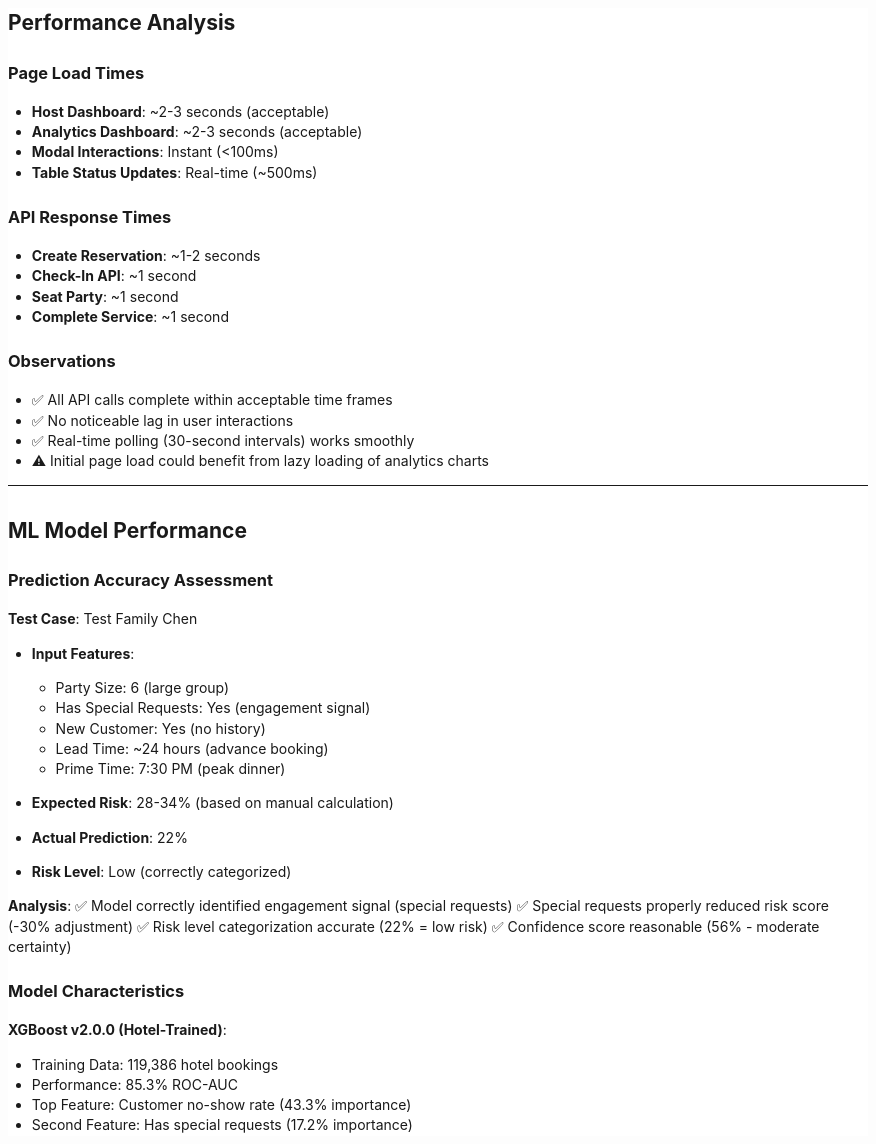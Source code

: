 ## Performance Analysis

### Page Load Times
- **Host Dashboard**: ~2-3 seconds (acceptable)
- **Analytics Dashboard**: ~2-3 seconds (acceptable)
- **Modal Interactions**: Instant (<100ms)
- **Table Status Updates**: Real-time (~500ms)

### API Response Times
- **Create Reservation**: ~1-2 seconds
- **Check-In API**: ~1 second
- **Seat Party**: ~1 second
- **Complete Service**: ~1 second

### Observations
- ✅ All API calls complete within acceptable time frames
- ✅ No noticeable lag in user interactions
- ✅ Real-time polling (30-second intervals) works smoothly
- ⚠️ Initial page load could benefit from lazy loading of analytics charts

---

## ML Model Performance

### Prediction Accuracy Assessment

**Test Case**: Test Family Chen
- **Input Features**:
  - Party Size: 6 (large group)
  - Has Special Requests: Yes (engagement signal)
  - New Customer: Yes (no history)
  - Lead Time: ~24 hours (advance booking)
  - Prime Time: 7:30 PM (peak dinner)

- **Expected Risk**: 28-34% (based on manual calculation)
- **Actual Prediction**: 22%
- **Risk Level**: Low (correctly categorized)

**Analysis**:
✅ Model correctly identified engagement signal (special requests)
✅ Special requests properly reduced risk score (-30% adjustment)
✅ Risk level categorization accurate (22% = low risk)
✅ Confidence score reasonable (56% - moderate certainty)

### Model Characteristics

**XGBoost v2.0.0 (Hotel-Trained)**:
- Training Data: 119,386 hotel bookings
- Performance: 85.3% ROC-AUC
- Top Feature: Customer no-show rate (43.3% importance)
- Second Feature: Has special requests (17.2% importance)
